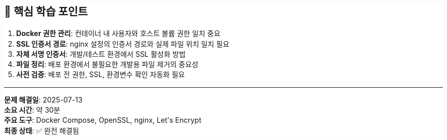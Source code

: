 ## 📝 핵심 학습 포인트

1. **Docker 권한 관리**: 컨테이너 내 사용자와 호스트 볼륨 권한 일치 중요
2. **SSL 인증서 경로**: nginx 설정의 인증서 경로와 실제 파일 위치 일치 필요
3. **자체 서명 인증서**: 개발/테스트 환경에서 SSL 활성화 방법
4. **파일 정리**: 배포 환경에서 불필요한 개발용 파일 제거의 중요성
5. **사전 검증**: 배포 전 권한, SSL, 환경변수 확인 자동화 필요

---

**문제 해결일**: 2025-07-13  
**소요 시간**: 약 30분  
**주요 도구**: Docker Compose, OpenSSL, nginx, Let's Encrypt  
**최종 상태**: ✅ 완전 해결됨
